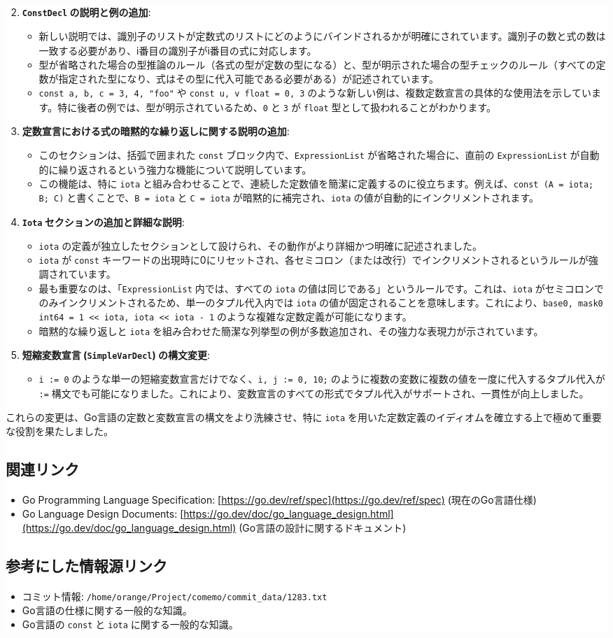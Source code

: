 2.  **`ConstDecl` の説明と例の追加**:
    *   新しい説明では、識別子のリストが定数式のリストにどのようにバインドされるかが明確にされています。識別子の数と式の数は一致する必要があり、i番目の識別子がi番目の式に対応します。
    *   型が省略された場合の型推論のルール（各式の型が定数の型になる）と、型が明示された場合の型チェックのルール（すべての定数が指定された型になり、式はその型に代入可能である必要がある）が記述されています。
    *   `const a, b, c = 3, 4, "foo"` や `const u, v float = 0, 3` のような新しい例は、複数定数宣言の具体的な使用法を示しています。特に後者の例では、型が明示されているため、`0` と `3` が `float` 型として扱われることがわかります。

3.  **定数宣言における式の暗黙的な繰り返しに関する説明の追加**:
    *   このセクションは、括弧で囲まれた `const` ブロック内で、`ExpressionList` が省略された場合に、直前の `ExpressionList` が自動的に繰り返されるという強力な機能について説明しています。
    *   この機能は、特に `iota` と組み合わせることで、連続した定数値を簡潔に定義するのに役立ちます。例えば、`const (A = iota; B; C)` と書くことで、`B = iota` と `C = iota` が暗黙的に補完され、`iota` の値が自動的にインクリメントされます。

4.  **`Iota` セクションの追加と詳細な説明**:
    *   `iota` の定義が独立したセクションとして設けられ、その動作がより詳細かつ明確に記述されました。
    *   `iota` が `const` キーワードの出現時に0にリセットされ、各セミコロン（または改行）でインクリメントされるというルールが強調されています。
    *   最も重要なのは、「`ExpressionList` 内では、すべての `iota` の値は同じである」というルールです。これは、`iota` がセミコロンでのみインクリメントされるため、単一のタプル代入内では `iota` の値が固定されることを意味します。これにより、`base0, mask0 int64 = 1 << iota, iota << iota - 1` のような複雑な定数定義が可能になります。
    *   暗黙的な繰り返しと `iota` を組み合わせた簡潔な列挙型の例が多数追加され、その強力な表現力が示されています。

5.  **短縮変数宣言 (`SimpleVarDecl`) の構文変更**:
    *   `i := 0` のような単一の短縮変数宣言だけでなく、`i, j := 0, 10;` のように複数の変数に複数の値を一度に代入するタプル代入が `:=` 構文でも可能になりました。これにより、変数宣言のすべての形式でタプル代入がサポートされ、一貫性が向上しました。

これらの変更は、Go言語の定数と変数宣言の構文をより洗練させ、特に `iota` を用いた定数定義のイディオムを確立する上で極めて重要な役割を果たしました。

## 関連リンク

*   Go Programming Language Specification: [https://go.dev/ref/spec](https://go.dev/ref/spec) (現在のGo言語仕様)
*   Go Language Design Documents: [https://go.dev/doc/go_language_design.html](https://go.dev/doc/go_language_design.html) (Go言語の設計に関するドキュメント)

## 参考にした情報源リンク

*   コミット情報: `/home/orange/Project/comemo/commit_data/1283.txt`
*   Go言語の仕様に関する一般的な知識。
*   Go言語の `const` と `iota` に関する一般的な知識。

